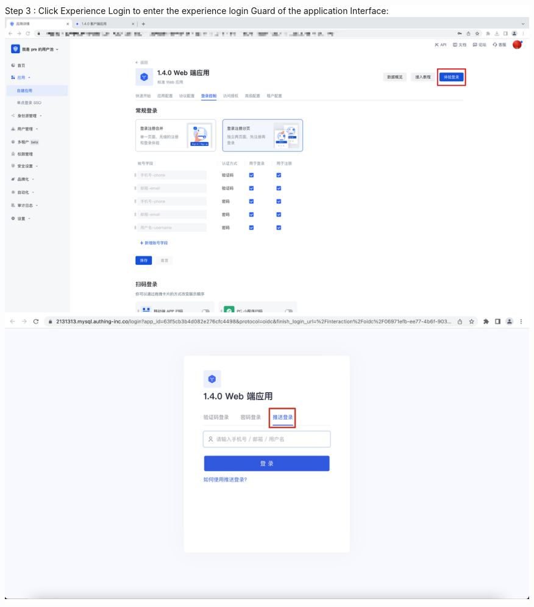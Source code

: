 Step 3 : Click Experience Login to enter the experience login Guard of the application Interface:
![](./images/test-login.png)
![](./images/test-push-login.png)
